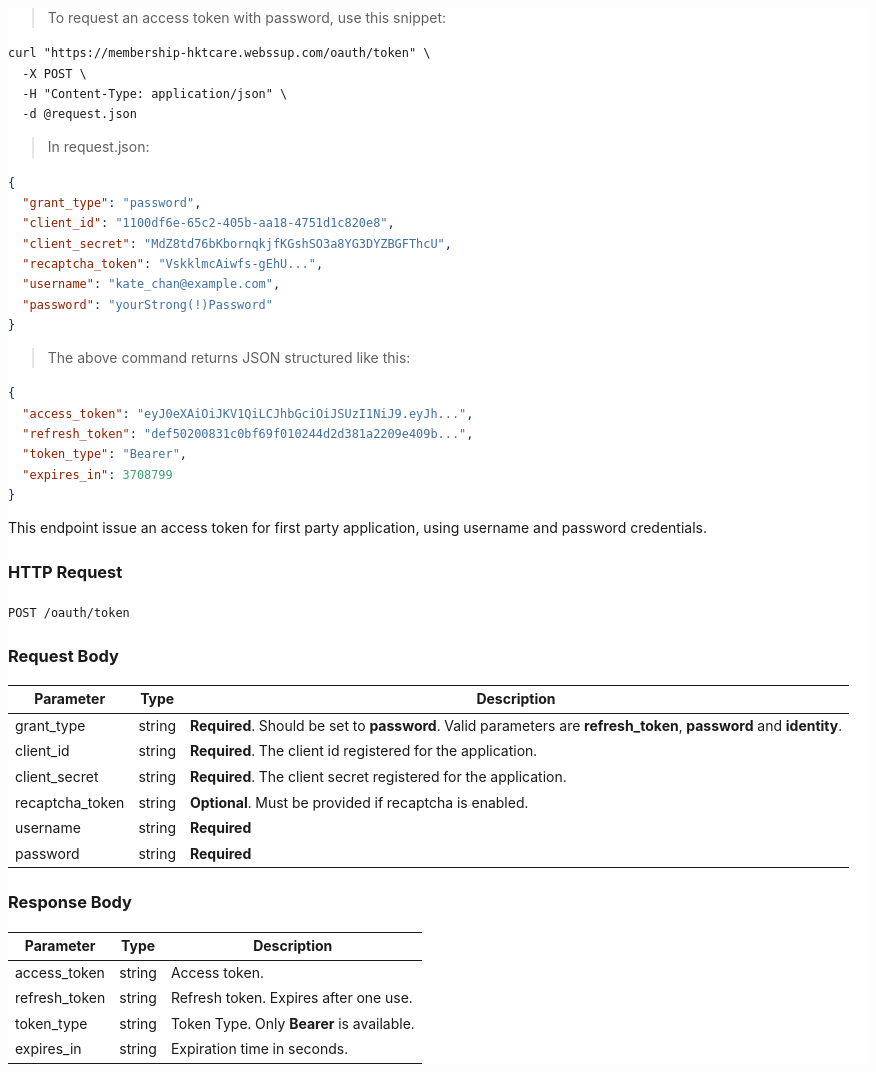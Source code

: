 > To request an access token with password, use this snippet:

```shell
curl "https://membership-hktcare.webssup.com/oauth/token" \
  -X POST \
  -H "Content-Type: application/json" \
  -d @request.json
```

> In request.json:

```json
{
  "grant_type": "password",
  "client_id": "1100df6e-65c2-405b-aa18-4751d1c820e8",
  "client_secret": "MdZ8td76bKbornqkjfKGshSO3a8YG3DYZBGFThcU",
  "recaptcha_token": "VskklmcAiwfs-gEhU...",
  "username": "kate_chan@example.com",
  "password": "yourStrong(!)Password"
}
```

> The above command returns JSON structured like this:

```json
{
  "access_token": "eyJ0eXAiOiJKV1QiLCJhbGciOiJSUzI1NiJ9.eyJh...",
  "refresh_token": "def50200831c0bf69f010244d2d381a2209e409b...",
  "token_type": "Bearer",
  "expires_in": 3708799
}
```

This endpoint issue an access token for first party application, using username and password credentials.

### HTTP Request

`POST /oauth/token`

### Request Body

Parameter | Type | Description
--------- | ---- | -----------
grant_type | string | **Required**. Should be set to **password**. Valid parameters are **refresh_token**, **password** and **identity**.
client_id | string | **Required**. The client id registered for the application.
client_secret | string | **Required**. The client secret registered for the application.
recaptcha_token | string | **Optional**. Must be provided if recaptcha is enabled.
username | string | **Required**
password | string | **Required**

### Response Body

Parameter | Type | Description
--------- | ---- | -----------
access_token | string | Access token.
refresh_token | string | Refresh token. Expires after one use.
token_type | string | Token Type. Only **Bearer** is available.
expires_in | string | Expiration time in seconds.
